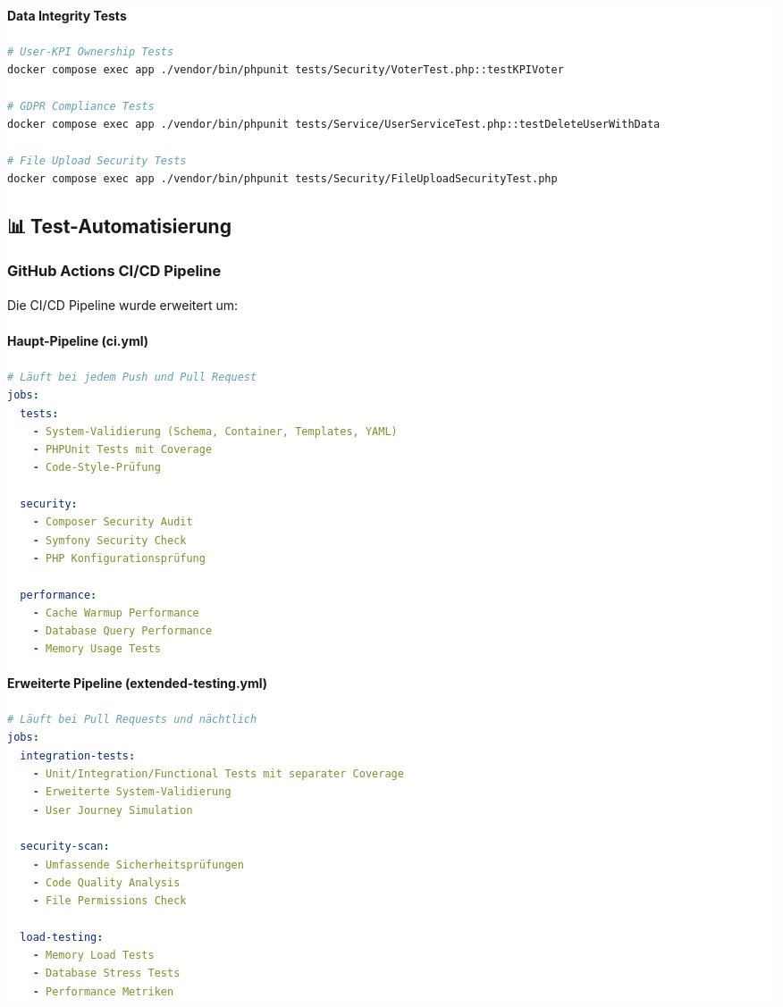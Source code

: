 #### Data Integrity Tests
```bash
# User-KPI Ownership Tests
docker compose exec app ./vendor/bin/phpunit tests/Security/VoterTest.php::testKPIVoter

# GDPR Compliance Tests
docker compose exec app ./vendor/bin/phpunit tests/Service/UserServiceTest.php::testDeleteUserWithData

# File Upload Security Tests
docker compose exec app ./vendor/bin/phpunit tests/Security/FileUploadSecurityTest.php
```

## 📊 Test-Automatisierung

### GitHub Actions CI/CD Pipeline

Die CI/CD Pipeline wurde erweitert um:

#### **Haupt-Pipeline (ci.yml)**
```yaml
# Läuft bei jedem Push und Pull Request
jobs:
  tests:
    - System-Validierung (Schema, Container, Templates, YAML)
    - PHPUnit Tests mit Coverage
    - Code-Style-Prüfung
  
  security:
    - Composer Security Audit
    - Symfony Security Check
    - PHP Konfigurationsprüfung
  
  performance:
    - Cache Warmup Performance
    - Database Query Performance  
    - Memory Usage Tests
```

#### **Erweiterte Pipeline (extended-testing.yml)**
```yaml
# Läuft bei Pull Requests und nächtlich
jobs:
  integration-tests:
    - Unit/Integration/Functional Tests mit separater Coverage
    - Erweiterte System-Validierung
    - User Journey Simulation
    
  security-scan:
    - Umfassende Sicherheitsprüfungen
    - Code Quality Analysis
    - File Permissions Check
    
  load-testing:
    - Memory Load Tests
    - Database Stress Tests
    - Performance Metriken
```
